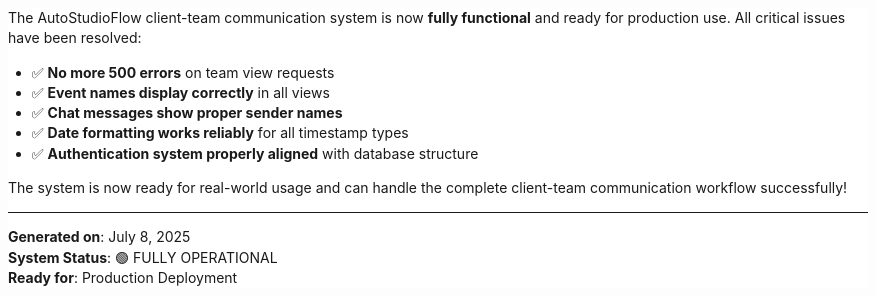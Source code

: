 The AutoStudioFlow client-team communication system is now **fully functional** and ready for production use. All critical issues have been resolved:

- ✅ **No more 500 errors** on team view requests
- ✅ **Event names display correctly** in all views
- ✅ **Chat messages show proper sender names**
- ✅ **Date formatting works reliably** for all timestamp types
- ✅ **Authentication system properly aligned** with database structure

The system is now ready for real-world usage and can handle the complete client-team communication workflow successfully!

---

**Generated on**: July 8, 2025  
**System Status**: 🟢 FULLY OPERATIONAL  
**Ready for**: Production Deployment
